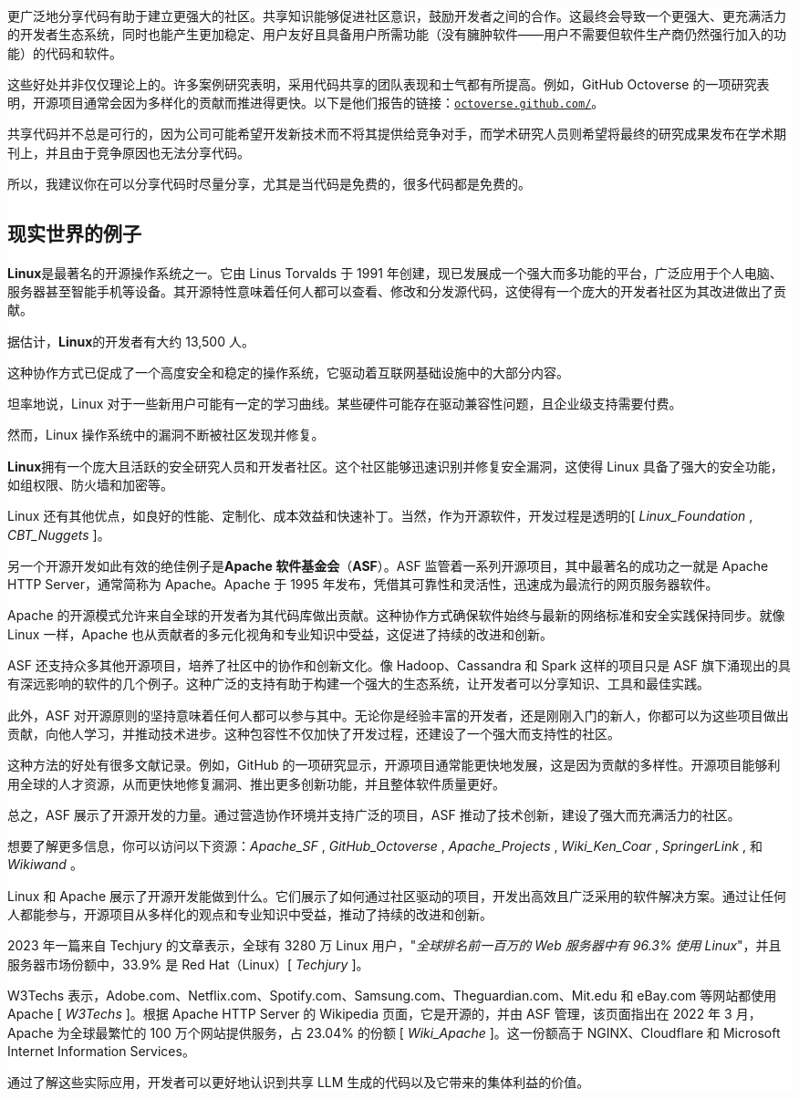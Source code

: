 更广泛地分享代码有助于建立更强大的社区。共享知识能够促进社区意识，鼓励开发者之间的合作。这最终会导致一个更强大、更充满活力的开发者生态系统，同时也能产生更加稳定、用户友好且具备用户所需功能（没有臃肿软件——用户不需要但软件生产商仍然强行加入的功能）的代码和软件。

这些好处并非仅仅理论上的。许多案例研究表明，采用代码共享的团队表现和士气都有所提高。例如，GitHub Octoverse 的一项研究表明，开源项目通常会因为多样化的贡献而推进得更快。以下是他们报告的链接：[`octoverse.github.com/`](https://octoverse.github.com/)。

共享代码并不总是可行的，因为公司可能希望开发新技术而不将其提供给竞争对手，而学术研究人员则希望将最终的研究成果发布在学术期刊上，并且由于竞争原因也无法分享代码。

所以，我建议你在可以分享代码时尽量分享，尤其是当代码是免费的，很多代码都是免费的。

## 现实世界的例子

**Linux**是最著名的开源操作系统之一。它由 Linus Torvalds 于 1991 年创建，现已发展成一个强大而多功能的平台，广泛应用于个人电脑、服务器甚至智能手机等设备。其开源特性意味着任何人都可以查看、修改和分发源代码，这使得有一个庞大的开发者社区为其改进做出了贡献。

据估计，**Linux**的开发者有大约 13,500 人。

这种协作方式已促成了一个高度安全和稳定的操作系统，它驱动着互联网基础设施中的大部分内容。

坦率地说，Linux 对于一些新用户可能有一定的学习曲线。某些硬件可能存在驱动兼容性问题，且企业级支持需要付费。

然而，Linux 操作系统中的漏洞不断被社区发现并修复。

**Linux**拥有一个庞大且活跃的安全研究人员和开发者社区。这个社区能够迅速识别并修复安全漏洞，这使得 Linux 具备了强大的安全功能，如组权限、防火墙和加密等。

Linux 还有其他优点，如良好的性能、定制化、成本效益和快速补丁。当然，作为开源软件，开发过程是透明的[ *Linux_Foundation* , *CBT_Nuggets* ]。

另一个开源开发如此有效的绝佳例子是**Apache 软件基金会**（**ASF**）。ASF 监管着一系列开源项目，其中最著名的成功之一就是 Apache HTTP Server，通常简称为 Apache。Apache 于 1995 年发布，凭借其可靠性和灵活性，迅速成为最流行的网页服务器软件。

Apache 的开源模式允许来自全球的开发者为其代码库做出贡献。这种协作方式确保软件始终与最新的网络标准和安全实践保持同步。就像 Linux 一样，Apache 也从贡献者的多元化视角和专业知识中受益，这促进了持续的改进和创新。

ASF 还支持众多其他开源项目，培养了社区中的协作和创新文化。像 Hadoop、Cassandra 和 Spark 这样的项目只是 ASF 旗下涌现出的具有深远影响的软件的几个例子。这种广泛的支持有助于构建一个强大的生态系统，让开发者可以分享知识、工具和最佳实践。

此外，ASF 对开源原则的坚持意味着任何人都可以参与其中。无论你是经验丰富的开发者，还是刚刚入门的新人，你都可以为这些项目做出贡献，向他人学习，并推动技术进步。这种包容性不仅加快了开发过程，还建设了一个强大而支持性的社区。

这种方法的好处有很多文献记录。例如，GitHub 的一项研究显示，开源项目通常能更快地发展，这是因为贡献的多样性。开源项目能够利用全球的人才资源，从而更快地修复漏洞、推出更多创新功能，并且整体软件质量更好。

总之，ASF 展示了开源开发的力量。通过营造协作环境并支持广泛的项目，ASF 推动了技术创新，建设了强大而充满活力的社区。

想要了解更多信息，你可以访问以下资源：*Apache_SF* , *GitHub_Octoverse* , *Apache_Projects* , *Wiki_Ken_Coar* , *SpringerLink* , 和 *Wikiwand* 。

Linux 和 Apache 展示了开源开发能做到什么。它们展示了如何通过社区驱动的项目，开发出高效且广泛采用的软件解决方案。通过让任何人都能参与，开源项目从多样化的观点和专业知识中受益，推动了持续的改进和创新。

2023 年一篇来自 Techjury 的文章表示，全球有 3280 万 Linux 用户，"*全球排名前一百万的 Web 服务器中有 96.3% 使用 Linux*"，并且服务器市场份额中，33.9% 是 Red Hat（Linux）[ *Techjury* ]。

W3Techs 表示，Adobe.com、Netflix.com、Spotify.com、Samsung.com、Theguardian.com、Mit.edu 和 eBay.com 等网站都使用 Apache [ *W3Techs* ]。根据 Apache HTTP Server 的 Wikipedia 页面，它是开源的，并由 ASF 管理，该页面指出在 2022 年 3 月，Apache 为全球最繁忙的 100 万个网站提供服务，占 23.04% 的份额 [ *Wiki_Apache* ]。这一份额高于 NGINX、Cloudflare 和 Microsoft Internet Information Services。

通过了解这些实际应用，开发者可以更好地认识到共享 LLM 生成的代码以及它带来的集体利益的价值。
